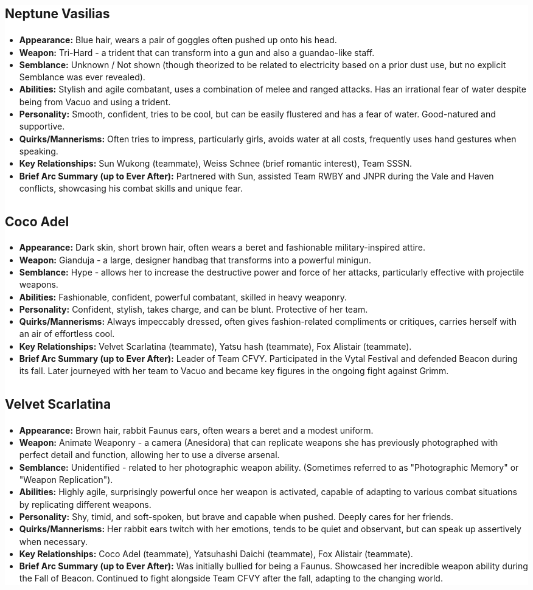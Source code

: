 ## Neptune Vasilias
* **Appearance:** Blue hair, wears a pair of goggles often pushed up onto his head.
* **Weapon:** Tri-Hard - a trident that can transform into a gun and also a guandao-like staff.
* **Semblance:** Unknown / Not shown (though theorized to be related to electricity based on a prior dust use, but no explicit Semblance was ever revealed).
* **Abilities:** Stylish and agile combatant, uses a combination of melee and ranged attacks. Has an irrational fear of water despite being from Vacuo and using a trident.
* **Personality:** Smooth, confident, tries to be cool, but can be easily flustered and has a fear of water. Good-natured and supportive.
* **Quirks/Mannerisms:** Often tries to impress, particularly girls, avoids water at all costs, frequently uses hand gestures when speaking.
* **Key Relationships:** Sun Wukong (teammate), Weiss Schnee (brief romantic interest), Team SSSN.
* **Brief Arc Summary (up to Ever After):** Partnered with Sun, assisted Team RWBY and JNPR during the Vale and Haven conflicts, showcasing his combat skills and unique fear.

## Coco Adel
* **Appearance:** Dark skin, short brown hair, often wears a beret and fashionable military-inspired attire.
* **Weapon:** Gianduja - a large, designer handbag that transforms into a powerful minigun.
* **Semblance:** Hype - allows her to increase the destructive power and force of her attacks, particularly effective with projectile weapons.
* **Abilities:** Fashionable, confident, powerful combatant, skilled in heavy weaponry.
* **Personality:** Confident, stylish, takes charge, and can be blunt. Protective of her team.
* **Quirks/Mannerisms:** Always impeccably dressed, often gives fashion-related compliments or critiques, carries herself with an air of effortless cool.
* **Key Relationships:** Velvet Scarlatina (teammate), Yatsu hash (teammate), Fox Alistair (teammate).
* **Brief Arc Summary (up to Ever After):** Leader of Team CFVY. Participated in the Vytal Festival and defended Beacon during its fall. Later journeyed with her team to Vacuo and became key figures in the ongoing fight against Grimm.

## Velvet Scarlatina
* **Appearance:** Brown hair, rabbit Faunus ears, often wears a beret and a modest uniform.
* **Weapon:** Animate Weaponry - a camera (Anesidora) that can replicate weapons she has previously photographed with perfect detail and function, allowing her to use a diverse arsenal.
* **Semblance:** Unidentified - related to her photographic weapon ability. (Sometimes referred to as "Photographic Memory" or "Weapon Replication").
* **Abilities:** Highly agile, surprisingly powerful once her weapon is activated, capable of adapting to various combat situations by replicating different weapons.
* **Personality:** Shy, timid, and soft-spoken, but brave and capable when pushed. Deeply cares for her friends.
* **Quirks/Mannerisms:** Her rabbit ears twitch with her emotions, tends to be quiet and observant, but can speak up assertively when necessary.
* **Key Relationships:** Coco Adel (teammate), Yatsuhashi Daichi (teammate), Fox Alistair (teammate).
* **Brief Arc Summary (up to Ever After):** Was initially bullied for being a Faunus. Showcased her incredible weapon ability during the Fall of Beacon. Continued to fight alongside Team CFVY after the fall, adapting to the changing world.
